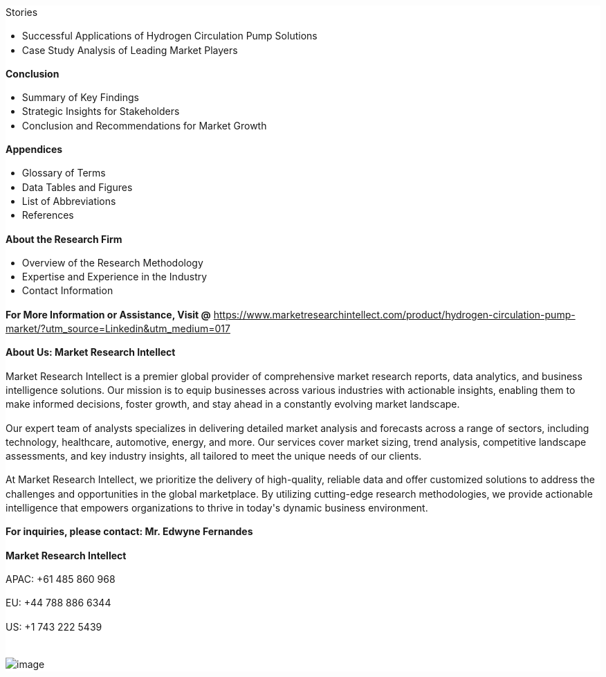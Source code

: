 Stories</strong></p><ul><li>Successful Applications of Hydrogen Circulation Pump Solutions</li><li>Case Study Analysis of Leading Market Players</li></ul><p><strong>Conclusion</strong></p><ul><li>Summary of Key Findings</li><li>Strategic Insights for Stakeholders</li><li>Conclusion and Recommendations for Market Growth</li></ul><p><strong>Appendices</strong></p><ul><li>Glossary of Terms</li><li>Data Tables and Figures</li><li>List of Abbreviations</li><li>References</li></ul><p><strong>About the Research Firm</strong></p><ul><li>Overview of the Research Methodology</li><li>Expertise and Experience in the Industry</li><li>Contact Information</li></ul></div><div class="article-main__content" data-test-id="publishing-text-block"><p><span class="font-[700]"><strong>For More Information or Assistance, Visit @</strong>&nbsp;<a href="https://www.marketresearchintellect.com/product/hydrogen-circulation-pump-market/?utm_source=Linkedin&utm_medium=017">https://www.marketresearchintellect.com/product/hydrogen-circulation-pump-market/?utm_source=Linkedin&utm_medium=017</a></span></p><p><strong>About Us: Market Research Intellect</strong></p><p>Market Research Intellect is a premier global provider of comprehensive market research reports, data analytics, and business intelligence solutions. Our mission is to equip businesses across various industries with actionable insights, enabling them to make informed decisions, foster growth, and stay ahead in a constantly evolving market landscape.</p><p>Our expert team of analysts specializes in delivering detailed market analysis and forecasts across a range of sectors, including technology, healthcare, automotive, energy, and more. Our services cover market sizing, trend analysis, competitive landscape assessments, and key industry insights, all tailored to meet the unique needs of our clients.</p><p>At Market Research Intellect, we prioritize the delivery of high-quality, reliable data and offer customized solutions to address the challenges and opportunities in the global marketplace. By utilizing cutting-edge research methodologies, we provide actionable intelligence that empowers organizations to thrive in today's dynamic business environment.</p><p><strong>For inquiries, please contact: Mr. Edwyne Fernandes</strong></p><p><strong>Market Research Intellect</strong></p><p>APAC: +61 485 860 968</p><p>EU: +44 788 886 6344</p><p>US: +1 743 222 5439</p></div><div class="article-main__content" data-test-id="publishing-text-block">&nbsp;</div>
![image](https://github.com/user-attachments/assets/983bcbc0-8d2c-4899-932a-32fc785803f9)
